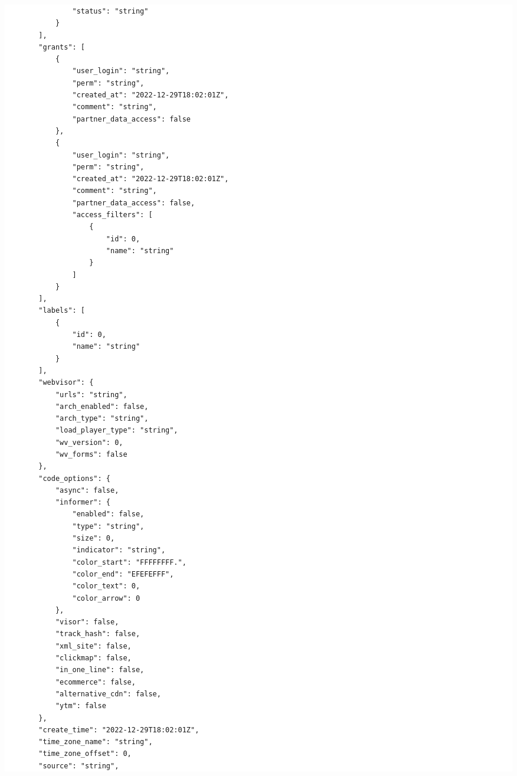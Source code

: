                     "status": "string"
                }
            ],
            "grants": [
                {
                    "user_login": "string",
                    "perm": "string",
                    "created_at": "2022-12-29T18:02:01Z",
                    "comment": "string",
                    "partner_data_access": false
                },
                {
                    "user_login": "string",
                    "perm": "string",
                    "created_at": "2022-12-29T18:02:01Z",
                    "comment": "string",
                    "partner_data_access": false,
                    "access_filters": [
                        {
                            "id": 0,
                            "name": "string"
                        }
                    ]
                }
            ],
            "labels": [
                {
                    "id": 0,
                    "name": "string"
                }
            ],
            "webvisor": {
                "urls": "string",
                "arch_enabled": false,
                "arch_type": "string",
                "load_player_type": "string",
                "wv_version": 0,
                "wv_forms": false
            },
            "code_options": {
                "async": false,
                "informer": {
                    "enabled": false,
                    "type": "string",
                    "size": 0,
                    "indicator": "string",
                    "color_start": "FFFFFFFF.",
                    "color_end": "EFEFEFFF",
                    "color_text": 0,
                    "color_arrow": 0
                },
                "visor": false,
                "track_hash": false,
                "xml_site": false,
                "clickmap": false,
                "in_one_line": false,
                "ecommerce": false,
                "alternative_cdn": false,
                "ytm": false
            },
            "create_time": "2022-12-29T18:02:01Z",
            "time_zone_name": "string",
            "time_zone_offset": 0,
            "source": "string",